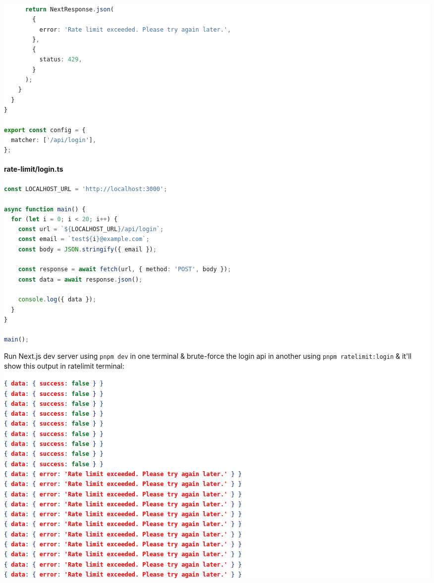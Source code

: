 ```ts
      return NextResponse.json(
        {
          error: 'Rate limit exceeded. Please try again later.',
        },
        {
          status: 429,
        }
      );
    }
  }
}

export const config = {
  matcher: ['/api/login'],
};
```

#### rate-limit/login.ts

```ts
const LOCALHOST_URL = 'http://localhost:3000';

async function main() {
  for (let i = 0; i < 20; i++) {
    const url = `${LOCALHOST_URL}/api/login`;
    const email = `test${i}@example.com`;
    const body = JSON.stringify({ email });

    const response = await fetch(url, { method: 'POST', body });
    const data = await response.json();

    console.log({ data });
  }
}

main();
```

Run Next.js dev server using `pnpm dev` in one terminal & brute-force the login api in another using `pnpm ratelimit:login` & it'll show this output in ratelimit terminal:

```json
{ data: { success: false } }
{ data: { success: false } }
{ data: { success: false } }
{ data: { success: false } }
{ data: { success: false } }
{ data: { success: false } }
{ data: { success: false } }
{ data: { success: false } }
{ data: { success: false } }
{ data: { error: 'Rate limit exceeded. Please try again later.' } }
{ data: { error: 'Rate limit exceeded. Please try again later.' } }
{ data: { error: 'Rate limit exceeded. Please try again later.' } }
{ data: { error: 'Rate limit exceeded. Please try again later.' } }
{ data: { error: 'Rate limit exceeded. Please try again later.' } }
{ data: { error: 'Rate limit exceeded. Please try again later.' } }
{ data: { error: 'Rate limit exceeded. Please try again later.' } }
{ data: { error: 'Rate limit exceeded. Please try again later.' } }
{ data: { error: 'Rate limit exceeded. Please try again later.' } }
{ data: { error: 'Rate limit exceeded. Please try again later.' } }
{ data: { error: 'Rate limit exceeded. Please try again later.' } }
```
